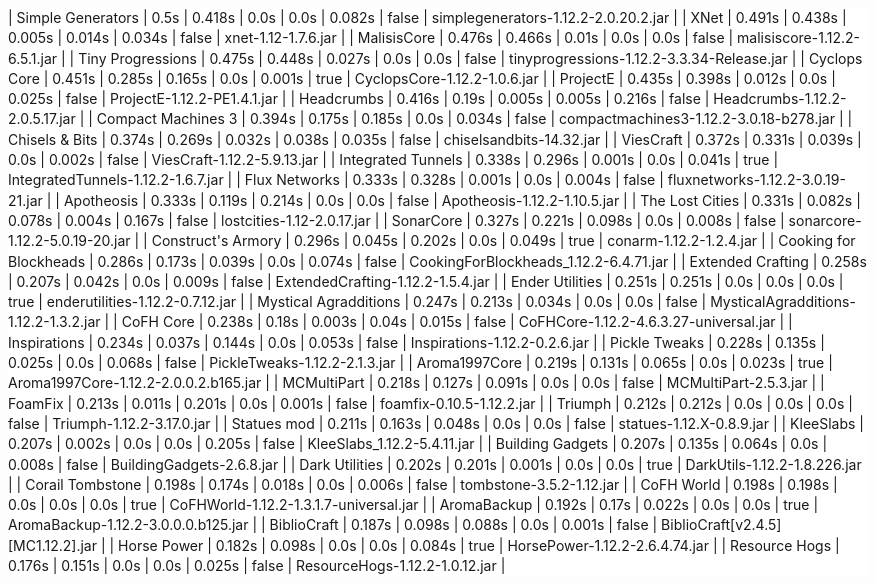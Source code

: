 | Simple Generators               | 0.5s       | 0.418s   | 0.0s   | 0.0s   | 0.082s    | false           | simplegenerators-1.12.2-2.0.20.2.jar            |
| XNet                            | 0.491s     | 0.438s   | 0.005s | 0.014s | 0.034s    | false           | xnet-1.12-1.7.6.jar                             |
| MalisisCore                     | 0.476s     | 0.466s   | 0.01s  | 0.0s   | 0.0s      | false           | malisiscore-1.12.2-6.5.1.jar                    |
| Tiny Progressions               | 0.475s     | 0.448s   | 0.027s | 0.0s   | 0.0s      | false           | tinyprogressions-1.12.2-3.3.34-Release.jar      |
| Cyclops Core                    | 0.451s     | 0.285s   | 0.165s | 0.0s   | 0.001s    | true            | CyclopsCore-1.12.2-1.0.6.jar                    |
| ProjectE                        | 0.435s     | 0.398s   | 0.012s | 0.0s   | 0.025s    | false           | ProjectE-1.12.2-PE1.4.1.jar                     |
| Headcrumbs                      | 0.416s     | 0.19s    | 0.005s | 0.005s | 0.216s    | false           | Headcrumbs-1.12.2-2.0.5.17.jar                  |
| Compact Machines 3              | 0.394s     | 0.175s   | 0.185s | 0.0s   | 0.034s    | false           | compactmachines3-1.12.2-3.0.18-b278.jar         |
| Chisels & Bits                  | 0.374s     | 0.269s   | 0.032s | 0.038s | 0.035s    | false           | chiselsandbits-14.32.jar                        |
| ViesCraft                       | 0.372s     | 0.331s   | 0.039s | 0.0s   | 0.002s    | false           | ViesCraft-1.12.2-5.9.13.jar                     |
| Integrated Tunnels              | 0.338s     | 0.296s   | 0.001s | 0.0s   | 0.041s    | true            | IntegratedTunnels-1.12.2-1.6.7.jar              |
| Flux Networks                   | 0.333s     | 0.328s   | 0.001s | 0.0s   | 0.004s    | false           | fluxnetworks-1.12.2-3.0.19-21.jar               |
| Apotheosis                      | 0.333s     | 0.119s   | 0.214s | 0.0s   | 0.0s      | false           | Apotheosis-1.12.2-1.10.5.jar                    |
| The Lost Cities                 | 0.331s     | 0.082s   | 0.078s | 0.004s | 0.167s    | false           | lostcities-1.12-2.0.17.jar                      |
| SonarCore                       | 0.327s     | 0.221s   | 0.098s | 0.0s   | 0.008s    | false           | sonarcore-1.12.2-5.0.19-20.jar                  |
| Construct's Armory              | 0.296s     | 0.045s   | 0.202s | 0.0s   | 0.049s    | true            | conarm-1.12.2-1.2.4.jar                         |
| Cooking for Blockheads          | 0.286s     | 0.173s   | 0.039s | 0.0s   | 0.074s    | false           | CookingForBlockheads_1.12.2-6.4.71.jar          |
| Extended Crafting               | 0.258s     | 0.207s   | 0.042s | 0.0s   | 0.009s    | false           | ExtendedCrafting-1.12.2-1.5.4.jar               |
| Ender Utilities                 | 0.251s     | 0.251s   | 0.0s   | 0.0s   | 0.0s      | true            | enderutilities-1.12.2-0.7.12.jar                |
| Mystical Agradditions           | 0.247s     | 0.213s   | 0.034s | 0.0s   | 0.0s      | false           | MysticalAgradditions-1.12.2-1.3.2.jar           |
| CoFH Core                       | 0.238s     | 0.18s    | 0.003s | 0.04s  | 0.015s    | false           | CoFHCore-1.12.2-4.6.3.27-universal.jar          |
| Inspirations                    | 0.234s     | 0.037s   | 0.144s | 0.0s   | 0.053s    | false           | Inspirations-1.12.2-0.2.6.jar                   |
| Pickle Tweaks                   | 0.228s     | 0.135s   | 0.025s | 0.0s   | 0.068s    | false           | PickleTweaks-1.12.2-2.1.3.jar                   |
| Aroma1997Core                   | 0.219s     | 0.131s   | 0.065s | 0.0s   | 0.023s    | true            | Aroma1997Core-1.12.2-2.0.0.2.b165.jar           |
| MCMultiPart                     | 0.218s     | 0.127s   | 0.091s | 0.0s   | 0.0s      | false           | MCMultiPart-2.5.3.jar                           |
| FoamFix                         | 0.213s     | 0.011s   | 0.201s | 0.0s   | 0.001s    | false           | foamfix-0.10.5-1.12.2.jar                       |
| Triumph                         | 0.212s     | 0.212s   | 0.0s   | 0.0s   | 0.0s      | false           | Triumph-1.12.2-3.17.0.jar                       |
| Statues mod                     | 0.211s     | 0.163s   | 0.048s | 0.0s   | 0.0s      | false           | statues-1.12.X-0.8.9.jar                        |
| KleeSlabs                       | 0.207s     | 0.002s   | 0.0s   | 0.0s   | 0.205s    | false           | KleeSlabs_1.12.2-5.4.11.jar                     |
| Building Gadgets                | 0.207s     | 0.135s   | 0.064s | 0.0s   | 0.008s    | false           | BuildingGadgets-2.6.8.jar                       |
| Dark Utilities                  | 0.202s     | 0.201s   | 0.001s | 0.0s   | 0.0s      | true            | DarkUtils-1.12.2-1.8.226.jar                    |
| Corail Tombstone                | 0.198s     | 0.174s   | 0.018s | 0.0s   | 0.006s    | false           | tombstone-3.5.2-1.12.jar                        |
| CoFH World                      | 0.198s     | 0.198s   | 0.0s   | 0.0s   | 0.0s      | true            | CoFHWorld-1.12.2-1.3.1.7-universal.jar          |
| AromaBackup                     | 0.192s     | 0.17s    | 0.022s | 0.0s   | 0.0s      | true            | AromaBackup-1.12.2-3.0.0.0.b125.jar             |
| BiblioCraft                     | 0.187s     | 0.098s   | 0.088s | 0.0s   | 0.001s    | false           | BiblioCraft[v2.4.5][MC1.12.2].jar               |
| Horse Power                     | 0.182s     | 0.098s   | 0.0s   | 0.0s   | 0.084s    | true            | HorsePower-1.12.2-2.6.4.74.jar                  |
| Resource Hogs                   | 0.176s     | 0.151s   | 0.0s   | 0.0s   | 0.025s    | false           | ResourceHogs-1.12.2-1.0.12.jar                  |